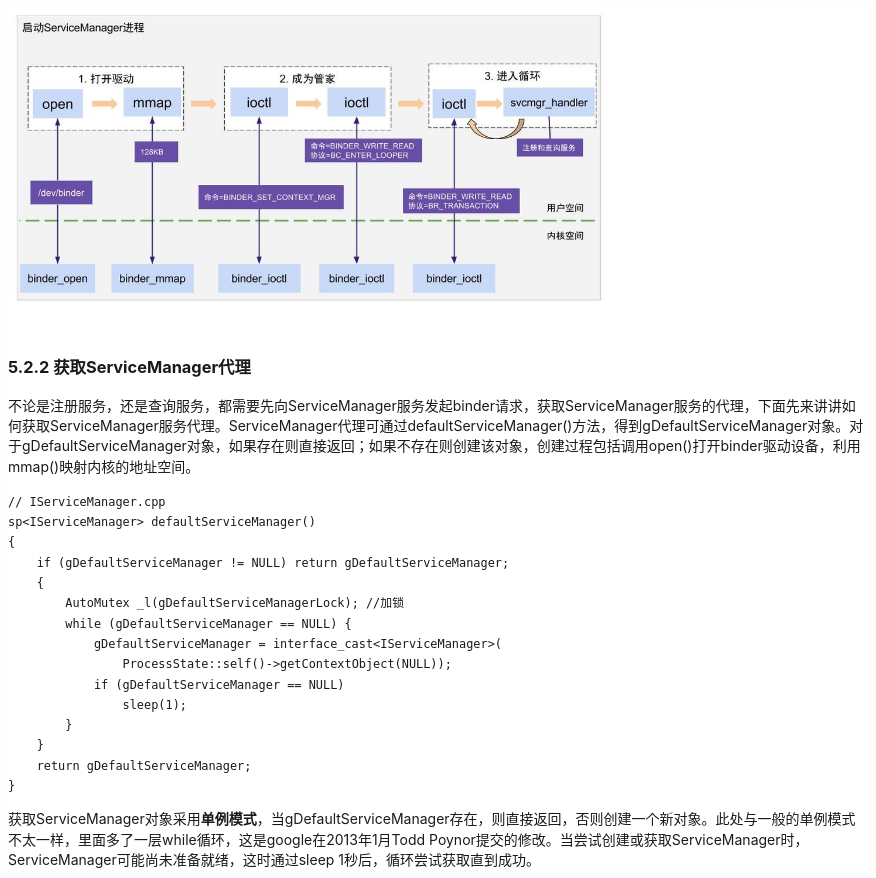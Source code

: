 <img src="./start_service_manager.jpg" alt="开始服务管理" width="600px"/>

### 5.2.2 获取ServiceManager代理 ###

不论是注册服务，还是查询服务，都需要先向ServiceManager服务发起binder请求，获取ServiceManager服务的代理，下面先来讲讲如何获取ServiceManager服务代理。ServiceManager代理可通过defaultServiceManager()方法，得到gDefaultServiceManager对象。对于gDefaultServiceManager对象，如果存在则直接返回；如果不存在则创建该对象，创建过程包括调用open()打开binder驱动设备，利用mmap()映射内核的地址空间。

```
// IServiceManager.cpp
sp<IServiceManager> defaultServiceManager()
{
    if (gDefaultServiceManager != NULL) return gDefaultServiceManager;
    {
        AutoMutex _l(gDefaultServiceManagerLock); //加锁
        while (gDefaultServiceManager == NULL) {
            gDefaultServiceManager = interface_cast<IServiceManager>(
                ProcessState::self()->getContextObject(NULL));
            if (gDefaultServiceManager == NULL)
                sleep(1);
        }
    }
    return gDefaultServiceManager;
}
```

获取ServiceManager对象采用**单例模式**，当gDefaultServiceManager存在，则直接返回，否则创建一个新对象。此处与一般的单例模式不太一样，里面多了一层while循环，这是google在2013年1月Todd Poynor提交的修改。当尝试创建或获取ServiceManager时，ServiceManager可能尚未准备就绪，这时通过sleep 1秒后，循环尝试获取直到成功。
